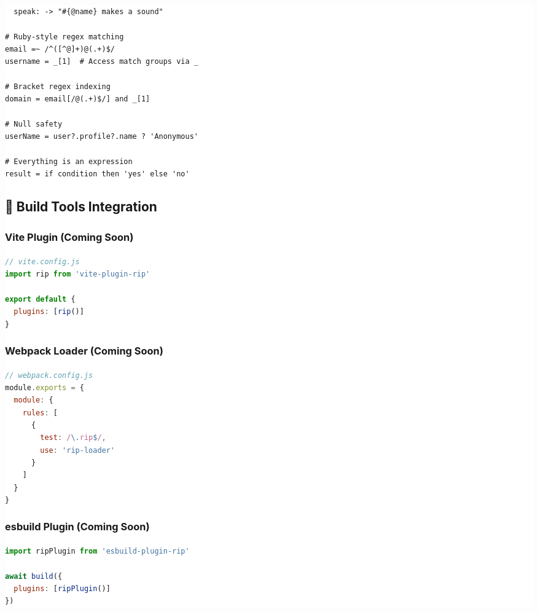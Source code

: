 ```rip
  speak: -> "#{@name} makes a sound"

# Ruby-style regex matching
email =~ /^([^@]+)@(.+)$/
username = _[1]  # Access match groups via _

# Bracket regex indexing
domain = email[/@(.+)$/] and _[1]

# Null safety
userName = user?.profile?.name ? 'Anonymous'

# Everything is an expression
result = if condition then 'yes' else 'no'
```

## 🔧 Build Tools Integration

### Vite Plugin (Coming Soon)

```javascript
// vite.config.js
import rip from 'vite-plugin-rip'

export default {
  plugins: [rip()]
}
```

### Webpack Loader (Coming Soon)

```javascript
// webpack.config.js
module.exports = {
  module: {
    rules: [
      {
        test: /\.rip$/,
        use: 'rip-loader'
      }
    ]
  }
}
```

### esbuild Plugin (Coming Soon)

```javascript
import ripPlugin from 'esbuild-plugin-rip'

await build({
  plugins: [ripPlugin()]
})
```
